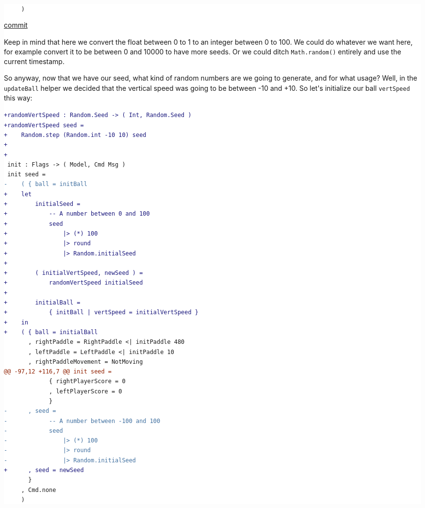 ```diff
     )
```

[commit](https://github.com/magopian/elm-pong/commit/6abb97e68ae1456a7dc1726cc06ce8e2052d1648)

Keep in mind that here we convert the float between 0 to 1 to an integer
between 0 to 100. We could do whatever we want here, for example convert it to
be between 0 and 10000 to have more seeds. Or we could ditch `Math.random()`
entirely and use the current timestamp.

So anyway, now that we have our seed, what kind of random numbers are we going
to generate, and for what usage? Well, in the `updateBall` helper we decided
that the vertical speed was going to be between -10 and +10. So let's
initialize our ball `vertSpeed` this way:

```diff
+randomVertSpeed : Random.Seed -> ( Int, Random.Seed )
+randomVertSpeed seed =
+    Random.step (Random.int -10 10) seed
+
+
 init : Flags -> ( Model, Cmd Msg )
 init seed =
-    ( { ball = initBall
+    let
+        initialSeed =
+            -- A number between 0 and 100
+            seed
+                |> (*) 100
+                |> round
+                |> Random.initialSeed
+
+        ( initialVertSpeed, newSeed ) =
+            randomVertSpeed initialSeed
+
+        initialBall =
+            { initBall | vertSpeed = initialVertSpeed }
+    in
+    ( { ball = initialBall
       , rightPaddle = RightPaddle <| initPaddle 480
       , leftPaddle = LeftPaddle <| initPaddle 10
       , rightPaddleMovement = NotMoving
@@ -97,12 +116,7 @@ init seed =
             { rightPlayerScore = 0
             , leftPlayerScore = 0
             }
-      , seed =
-            -- A number between -100 and 100
-            seed
-                |> (*) 100
-                |> round
-                |> Random.initialSeed
+      , seed = newSeed
       }
     , Cmd.none
     )
```
